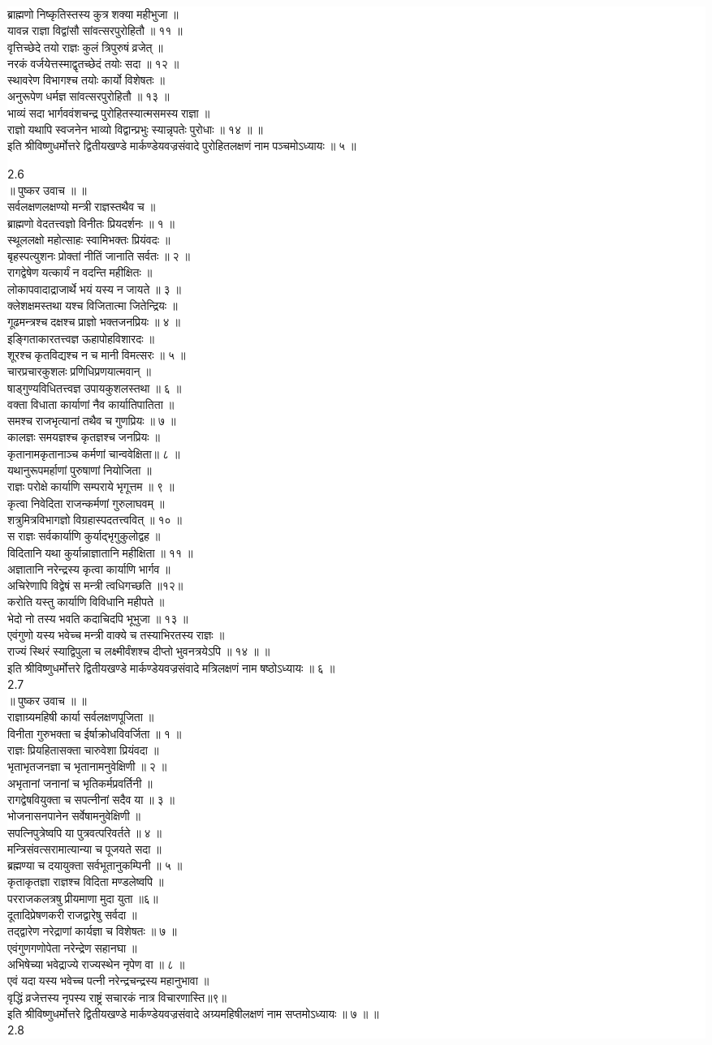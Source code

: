 ब्राह्मणो निष्कृतिस्तस्य कुत्र शक्या महीभुजा ॥  
यावन्न राज्ञा विद्वांसौ सांवत्सरपुरोहितौ ॥ ११ ॥  
वृत्तिच्छेदे तयो राज्ञः कुलं त्रिपुरुषं व्रजेत् ॥  
नरकं वर्जयेत्तस्माद्वृतच्छेदं तयोः सदा ॥ १२ ॥  
स्थावरेण विभागश्च तयोः कार्यो विशेषतः ॥  
अनुरूपेण धर्मज्ञ सांवत्सरपुरोहितौ ॥ १३ ॥  
भाव्यं सदा भार्गववंशचन्द्र पुरोहितस्यात्मसमस्य राज्ञा ॥  
राज्ञो यथापि स्वजनेन भाव्यो विद्वान्प्रभुः स्यान्नृपतेः पुरोधाः ॥ १४ ॥ ॥  
इति श्रीविष्णुधर्मोत्तरे द्वितीयखण्डे मार्कण्डेयवज्रसंवादे पुरोहितलक्षणं नाम पञ्चमोऽध्यायः ॥ ५ ॥

2.6  
॥ पुष्कर उवाच ॥ ॥  
सर्वलक्षणलक्षण्यो मन्त्री राज्ञस्तथैव च ॥  
ब्राह्मणो वेदतत्त्वज्ञो विनीतः प्रियदर्शनः ॥ १ ॥  
स्थूललक्षो महोत्साहः स्वामिभक्तः प्रियंवदः ॥  
बृहस्पत्युशनः प्रोक्तां नीतिं जानाति सर्वतः ॥ २ ॥  
रागद्वेषेण यत्कार्यं न वदन्ति महीक्षितः ॥  
लोकापवादाद्राजार्थे भयं यस्य न जायते ॥ ३ ॥  
क्लेशक्षमस्तथा यश्च विजितात्मा जितेन्द्रियः ॥  
गूढमन्त्रश्च दक्षश्च प्राज्ञो भक्तजनप्रियः ॥ ४ ॥  
इङ्गिताकारतत्त्वज्ञ ऊहापोहविशारदः ॥  
शूरश्च कृतविद्यश्च न च मानी विमत्सरः ॥ ५ ॥  
चारप्रचारकुशलः प्रणिधिप्रणयात्मवान् ॥  
षाड्गुण्यविधितत्त्वज्ञ उपायकुशलस्तथा ॥ ६ ॥  
वक्ता विधाता कार्याणां नैव कार्यातिपातिता ॥  
समश्च राजभृत्यानां तथैव च गुणप्रियः ॥ ७ ॥  
कालज्ञः समयज्ञश्च कृतज्ञश्च जनप्रियः ॥  
कृतानामकृतानाञ्च कर्मणां चान्ववेक्षिता॥ ८ ॥  
यथानुरूपमर्हाणां पुरुषाणां नियोजिता ॥  
राज्ञः परोक्षे कार्याणि सम्पराये भृगूत्तम ॥ ९ ॥  
कृत्वा निवेदिता राजन्कर्मणां गुरुलाघवम् ॥  
शत्रुमित्रविभागज्ञो विग्रहास्पदतत्त्ववित् ॥ १० ॥  
स राज्ञः सर्वकार्याणि कुर्याद्भृगुकुलोद्वह ॥  
विदितानि यथा कुर्यान्नाज्ञातानि महीक्षिता ॥ ११ ॥  
अज्ञातानि नरेन्द्रस्य कृत्वा कार्याणि भार्गव ॥  
अचिरेणापि विद्वेषं स मन्त्री त्वधिगच्छति ॥१२॥  
करोति यस्तु कार्याणि विविधानि महीपते ॥  
भेदो नो तस्य भवति कदाचिदपि भूभुजा ॥ १३ ॥  
एवंगुणो यस्य भवेच्च मन्त्री वाक्ये च तस्याभिरतस्य राज्ञः ॥  
राज्यं स्थिरं स्याद्विपुला च लक्ष्मीर्वंशश्च दीप्तो भुवनत्रयेऽपि ॥ १४ ॥ ॥  
इति श्रीविष्णुधर्मोत्तरे द्वितीयखण्डे मार्कण्डेयवज्रसंवादे मत्रिलक्षणं नाम षष्ठोऽध्यायः ॥ ६ ॥  
2.7  
॥ पुष्कर उवाच ॥ ॥  
राज्ञाग्र्यमहिषी कार्या सर्वलक्षणपूजिता ॥  
विनीता गुरुभक्ता च ईर्षाक्रोधविवर्जिता ॥ १ ॥  
राज्ञः प्रियहितासक्ता चारुवेशा प्रियंवदा ॥  
भृताभृतजनज्ञा च भृतानामनुवेक्षिणी ॥ २ ॥  
अभृतानां जनानां च भृतिकर्मप्रवर्तिनी ॥  
रागद्वेषवियुक्ता च सपत्नीनां सदैव या ॥ ३ ॥  
भोजनासनपानेन सर्वेषामनुवेक्षिणी ॥  
सपत्निपुत्रेष्वपि या पुत्रवत्परिवर्तते ॥ ४ ॥  
मन्त्रिसंवत्सरामात्यान्या च पूजयते सदा ॥  
ब्रह्मण्या च दयायुक्ता सर्वभूतानुकम्पिनी ॥ ५ ॥  
कृताकृतज्ञा राज्ञश्च विदिता मण्डलेष्वपि ॥  
परराजकलत्रषु प्रीयमाणा मुदा युता ॥६॥  
दूतादिप्रेषणकरी राजद्वारेषु सर्वदा ॥  
तद्द्वारेण नरेद्राणां कार्यज्ञा च विशेषतः ॥ ७ ॥  
एवंगुणगणोपेता नरेन्द्रेण सहानघा ॥  
अभिषेच्या भवेद्राज्ये राज्यस्थेन नृपेण वा ॥ ८ ॥  
एवं यदा यस्य भवेच्च पत्नी नरेन्द्रचन्द्रस्य महानुभावा ॥  
वृद्धिं व्रजेत्तस्य नृपस्य राष्ट्रं सचारकं नात्र विचारणास्ति॥९॥  
इति श्रीविष्णुधर्मोत्तरे द्वितीयखण्डे मार्कण्डेयवज्रसंवादे अग्र्यमहिषीलक्षणं नाम सप्तमोऽध्यायः ॥ ७ ॥ ॥  
2.8  